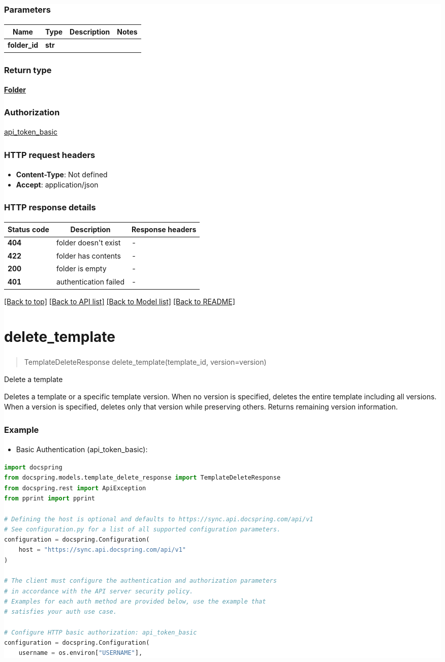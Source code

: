 ### Parameters


Name | Type | Description  | Notes
------------- | ------------- | ------------- | -------------
 **folder_id** | **str**|  | 

### Return type

[**Folder**](Folder.md)

### Authorization

[api_token_basic](../README.md#api_token_basic)

### HTTP request headers

 - **Content-Type**: Not defined
 - **Accept**: application/json

### HTTP response details

| Status code | Description | Response headers |
|-------------|-------------|------------------|
**404** | folder doesn&#39;t exist |  -  |
**422** | folder has contents |  -  |
**200** | folder is empty |  -  |
**401** | authentication failed |  -  |

[[Back to top]](#) [[Back to API list]](../README.md#documentation-for-api-endpoints) [[Back to Model list]](../README.md#documentation-for-models) [[Back to README]](../README.md)

# **delete_template**
> TemplateDeleteResponse delete_template(template_id, version=version)

Delete a template

Deletes a template or a specific template version. When no version is specified, deletes
the entire template including all versions. When a version is specified, deletes only
that version while preserving others. Returns remaining version information.


### Example

* Basic Authentication (api_token_basic):

```python
import docspring
from docspring.models.template_delete_response import TemplateDeleteResponse
from docspring.rest import ApiException
from pprint import pprint

# Defining the host is optional and defaults to https://sync.api.docspring.com/api/v1
# See configuration.py for a list of all supported configuration parameters.
configuration = docspring.Configuration(
    host = "https://sync.api.docspring.com/api/v1"
)

# The client must configure the authentication and authorization parameters
# in accordance with the API server security policy.
# Examples for each auth method are provided below, use the example that
# satisfies your auth use case.

# Configure HTTP basic authorization: api_token_basic
configuration = docspring.Configuration(
    username = os.environ["USERNAME"],
```